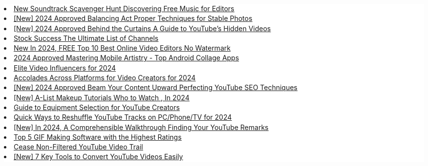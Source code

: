 <li><a href="https://audio-editing.techidaily.com/new-soundtrack-scavenger-hunt-discovering-free-music-for-editors/"><u>New Soundtrack Scavenger Hunt Discovering Free Music for Editors</u></a></li>
<li><a href="https://youtube-zero.techidaily.com/024-approved-balancing-act-proper-techniques-for-stable-photos/"><u>[New] 2024 Approved  Balancing Act  Proper Techniques for Stable Photos</u></a></li>
<li><a href="https://youtube-zero.techidaily.com/024-approved-behind-the-curtains-a-guide-to-youtubes-hidden-videos/"><u>[New] 2024 Approved  Behind the Curtains  A Guide to YouTube’s Hidden Videos</u></a></li>
<li><a href="https://youtube-zero.techidaily.com/-success-the-ultimate-list-of-channels/"><u>Stock Success  The Ultimate List of Channels</u></a></li>
<li><a href="https://ai-video-tools.techidaily.com/new-in-2024-free-top-10-best-online-video-editors-no-watermark/"><u>New In 2024, FREE Top 10 Best Online Video Editors No Watermark</u></a></li>
<li><a href="https://extra-skills.techidaily.com/2024-approved-mastering-mobile-artistry-top-android-collage-apps/"><u>2024 Approved  Mastering Mobile Artistry - Top Android Collage Apps</u></a></li>
<li><a href="https://youtube-zero.techidaily.com/-video-influencers-for-2024/"><u>Elite Video Influencers for 2024</u></a></li>
<li><a href="https://youtube-data.techidaily.com/ades-across-platforms-for-video-creators-for-2024/"><u>Accolades Across Platforms for Video Creators for 2024</u></a></li>
<li><a href="https://youtube-zero.techidaily.com/024-approved-beam-your-content-upward-perfecting-youtube-seo-techniques/"><u>[New] 2024 Approved  Beam Your Content Upward  Perfecting YouTube SEO Techniques</u></a></li>
<li><a href="https://youtube-zero.techidaily.com/-list-makeup-tutorials-who-to-watch-in-2024/"><u>[New] A-List Makeup Tutorials  Who to Watch , In 2024</u></a></li>
<li><a href="https://youtube-zero.techidaily.com/-to-equipment-selection-for-youtube-creators/"><u>Guide to Equipment Selection for YouTube Creators</u></a></li>
<li><a href="https://youtube-zero.techidaily.com/-ways-to-reshuffle-youtube-tracks-on-pcphonetv-for-2024/"><u>Quick Ways to Reshuffle YouTube Tracks on PC/Phone/TV for 2024</u></a></li>
<li><a href="https://facebook-video-footage.techidaily.com/new-in-2024-a-comprehensible-walkthrough-finding-your-youtube-remarks/"><u>[New] In 2024, A Comprehensible Walkthrough  Finding Your YouTube Remarks</u></a></li>
<li><a href="https://youtube-zero.techidaily.com/-gif-making-software-with-the-highest-ratings/"><u>Top 5 GIF Making Software with the Highest Ratings</u></a></li>
<li><a href="https://youtube-zero.techidaily.com/-non-filtered-youtube-video-trail/"><u>Cease Non-Filtered YouTube Video Trail</u></a></li>
<li><a href="https://youtube-zero.techidaily.com/-key-tools-to-convert-youtube-videos-easily/"><u>[New] 7 Key Tools to Convert YouTube Videos Easily</u></a></li>
</ul></div>
